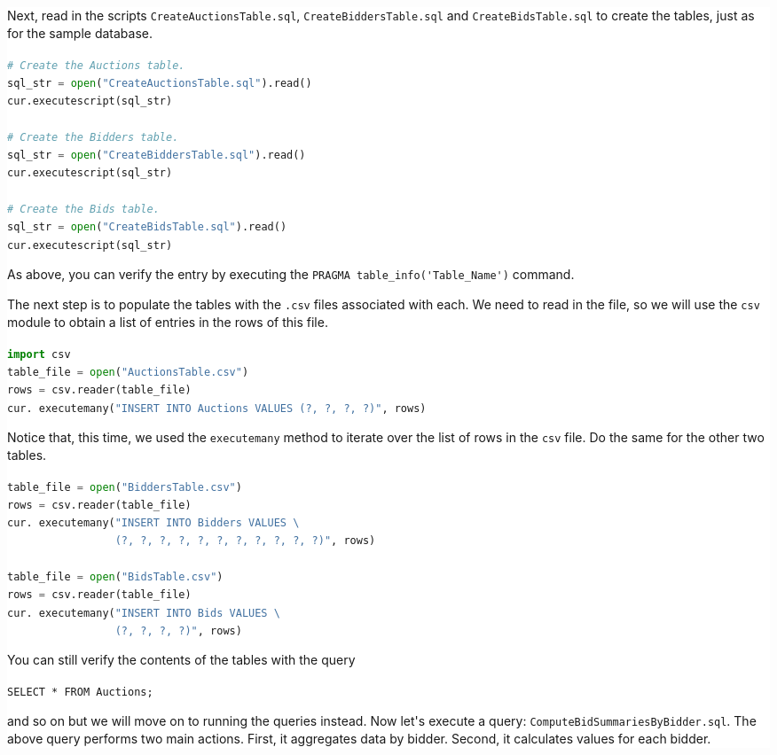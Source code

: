 Next, read in the scripts ```CreateAuctionsTable.sql```, ```CreateBiddersTable.sql``` and ```CreateBidsTable.sql``` to create the tables, just as for the sample database.

```python
# Create the Auctions table. 
sql_str = open("CreateAuctionsTable.sql").read()
cur.executescript(sql_str)

# Create the Bidders table. 
sql_str = open("CreateBiddersTable.sql").read()
cur.executescript(sql_str)

# Create the Bids table. 
sql_str = open("CreateBidsTable.sql").read()
cur.executescript(sql_str)
```


As above, you can verify the entry by executing the 
```PRAGMA table_info('Table_Name')``` command.

The next step is to populate the tables with the ```.csv``` files associated with each.
We need to read in the file, so we will use the ```csv``` module
to obtain a list of entries in the rows of this file.

```python
import csv
table_file = open("AuctionsTable.csv")
rows = csv.reader(table_file)
cur. executemany("INSERT INTO Auctions VALUES (?, ?, ?, ?)", rows)
```

Notice that, this time, we used the ```executemany``` method
to iterate over the list of rows in the ```csv``` file. 
Do the same for the other two tables.

```python
table_file = open("BiddersTable.csv")
rows = csv.reader(table_file)
cur. executemany("INSERT INTO Bidders VALUES \
                 (?, ?, ?, ?, ?, ?, ?, ?, ?, ?, ?)", rows)

table_file = open("BidsTable.csv")
rows = csv.reader(table_file)
cur. executemany("INSERT INTO Bids VALUES \
                 (?, ?, ?, ?)", rows)

```

You can still verify the contents of the tables with the query
```
SELECT * FROM Auctions;
```
and so on but we will move on to running the queries instead.
Now let's execute a query: ```ComputeBidSummariesByBidder.sql```.
The above query performs two main actions.
First, it aggregates data by bidder.
Second, it calculates values for each bidder.
